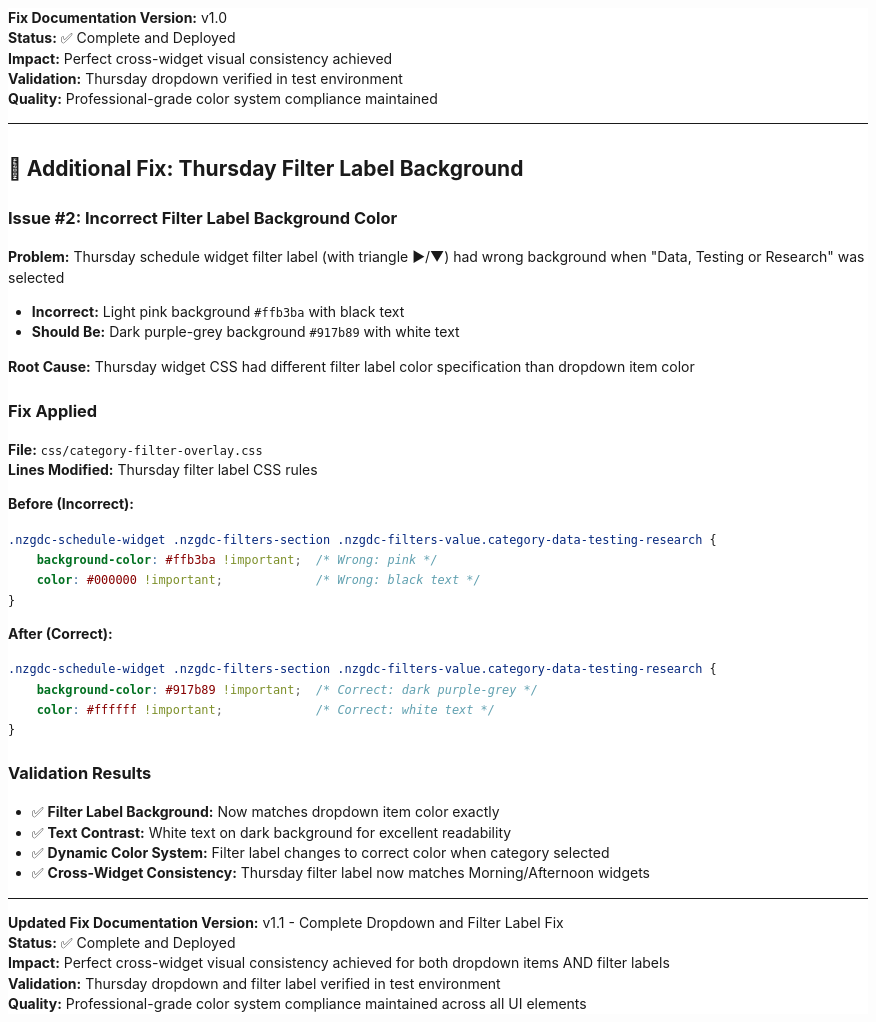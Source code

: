 
**Fix Documentation Version:** v1.0  
**Status:** ✅ Complete and Deployed  
**Impact:** Perfect cross-widget visual consistency achieved  
**Validation:** Thursday dropdown verified in test environment  
**Quality:** Professional-grade color system compliance maintained

---

## 🔧 Additional Fix: Thursday Filter Label Background

### Issue #2: Incorrect Filter Label Background Color
**Problem:** Thursday schedule widget filter label (with triangle ▶/▼) had wrong background when "Data, Testing or Research" was selected
- **Incorrect:** Light pink background `#ffb3ba` with black text
- **Should Be:** Dark purple-grey background `#917b89` with white text

**Root Cause:** Thursday widget CSS had different filter label color specification than dropdown item color

### Fix Applied
**File:** `css/category-filter-overlay.css`  
**Lines Modified:** Thursday filter label CSS rules

**Before (Incorrect):**
```css
.nzgdc-schedule-widget .nzgdc-filters-section .nzgdc-filters-value.category-data-testing-research {
    background-color: #ffb3ba !important;  /* Wrong: pink */
    color: #000000 !important;             /* Wrong: black text */
}
```

**After (Correct):**
```css
.nzgdc-schedule-widget .nzgdc-filters-section .nzgdc-filters-value.category-data-testing-research {
    background-color: #917b89 !important;  /* Correct: dark purple-grey */
    color: #ffffff !important;             /* Correct: white text */
}
```

### Validation Results
- ✅ **Filter Label Background:** Now matches dropdown item color exactly
- ✅ **Text Contrast:** White text on dark background for excellent readability
- ✅ **Dynamic Color System:** Filter label changes to correct color when category selected
- ✅ **Cross-Widget Consistency:** Thursday filter label now matches Morning/Afternoon widgets

---

**Updated Fix Documentation Version:** v1.1 - Complete Dropdown and Filter Label Fix  
**Status:** ✅ Complete and Deployed  
**Impact:** Perfect cross-widget visual consistency achieved for both dropdown items AND filter labels  
**Validation:** Thursday dropdown and filter label verified in test environment  
**Quality:** Professional-grade color system compliance maintained across all UI elements